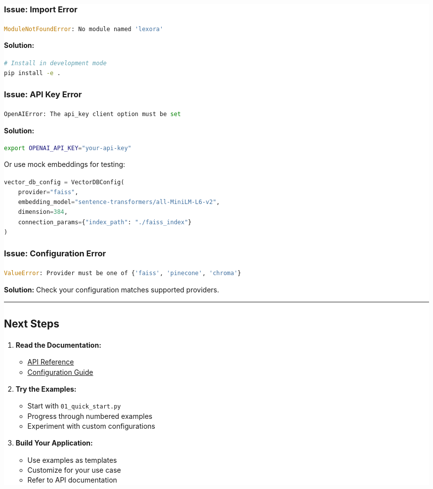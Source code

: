 ### Issue: Import Error

```python
ModuleNotFoundError: No module named 'lexora'
```

**Solution:**
```bash
# Install in development mode
pip install -e .
```

### Issue: API Key Error

```python
OpenAIError: The api_key client option must be set
```

**Solution:**
```bash
export OPENAI_API_KEY="your-api-key"
```

Or use mock embeddings for testing:
```python
vector_db_config = VectorDBConfig(
    provider="faiss",
    embedding_model="sentence-transformers/all-MiniLM-L6-v2",
    dimension=384,
    connection_params={"index_path": "./faiss_index"}
)
```

### Issue: Configuration Error

```python
ValueError: Provider must be one of {'faiss', 'pinecone', 'chroma'}
```

**Solution:** Check your configuration matches supported providers.

---

## Next Steps

1. **Read the Documentation:**
   - [API Reference](../docs/API_REFERENCE.md)
   - [Configuration Guide](../CONFIGURATION_GUIDE.md)

2. **Try the Examples:**
   - Start with `01_quick_start.py`
   - Progress through numbered examples
   - Experiment with custom configurations

3. **Build Your Application:**
   - Use examples as templates
   - Customize for your use case
   - Refer to API documentation
